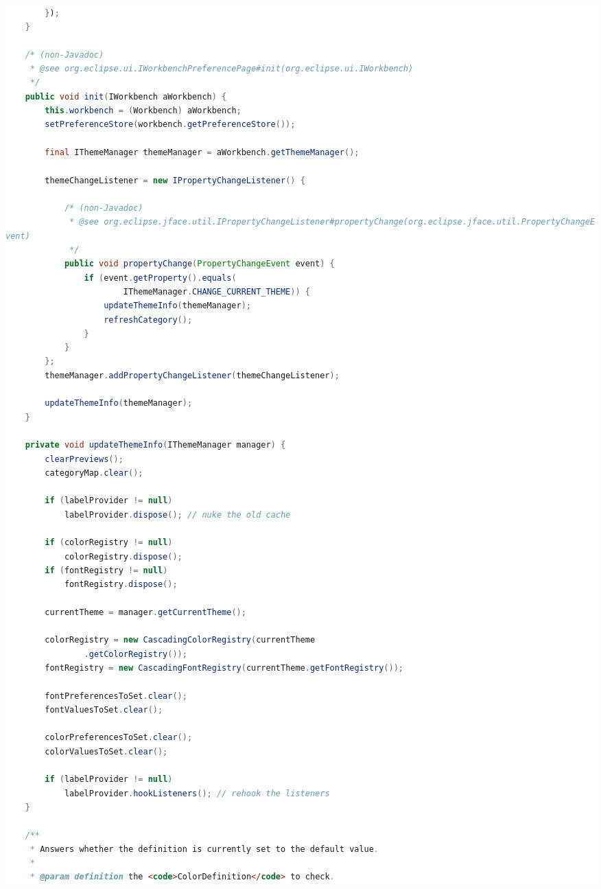 ```java
        });
    }

    /* (non-Javadoc)
     * @see org.eclipse.ui.IWorkbenchPreferencePage#init(org.eclipse.ui.IWorkbench)
     */
    public void init(IWorkbench aWorkbench) {
        this.workbench = (Workbench) aWorkbench;
        setPreferenceStore(workbench.getPreferenceStore());

        final IThemeManager themeManager = aWorkbench.getThemeManager();

        themeChangeListener = new IPropertyChangeListener() {

            /* (non-Javadoc)
             * @see org.eclipse.jface.util.IPropertyChangeListener#propertyChange(org.eclipse.jface.util.PropertyChangeEvent)
             */
            public void propertyChange(PropertyChangeEvent event) {
                if (event.getProperty().equals(
                        IThemeManager.CHANGE_CURRENT_THEME)) {
                    updateThemeInfo(themeManager);
                    refreshCategory();
                }
            }
        };
        themeManager.addPropertyChangeListener(themeChangeListener);

        updateThemeInfo(themeManager);
    }

    private void updateThemeInfo(IThemeManager manager) {
        clearPreviews();
        categoryMap.clear();

        if (labelProvider != null)
            labelProvider.dispose(); // nuke the old cache

        if (colorRegistry != null)
            colorRegistry.dispose();
        if (fontRegistry != null)
            fontRegistry.dispose();

        currentTheme = manager.getCurrentTheme();

        colorRegistry = new CascadingColorRegistry(currentTheme
                .getColorRegistry());
        fontRegistry = new CascadingFontRegistry(currentTheme.getFontRegistry());

        fontPreferencesToSet.clear();
        fontValuesToSet.clear();

        colorPreferencesToSet.clear();
        colorValuesToSet.clear();

        if (labelProvider != null)
            labelProvider.hookListeners(); // rehook the listeners	    
    }

    /**
     * Answers whether the definition is currently set to the default value.
     * 
     * @param definition the <code>ColorDefinition</code> to check.
```